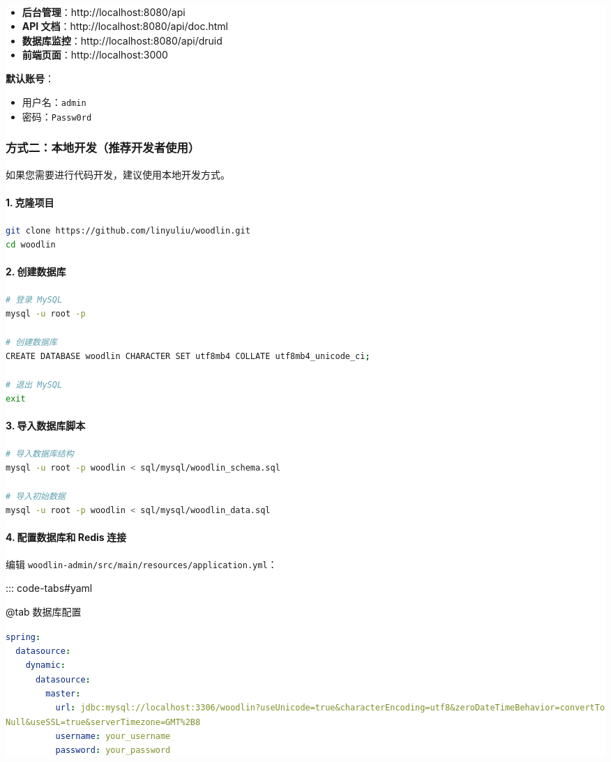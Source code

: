 - **后台管理**：http://localhost:8080/api
- **API 文档**：http://localhost:8080/api/doc.html
- **数据库监控**：http://localhost:8080/api/druid
- **前端页面**：http://localhost:3000

**默认账号**：
- 用户名：`admin`
- 密码：`Passw0rd`

### 方式二：本地开发（推荐开发者使用）

如果您需要进行代码开发，建议使用本地开发方式。

#### 1. 克隆项目

```bash
git clone https://github.com/linyuliu/woodlin.git
cd woodlin
```

#### 2. 创建数据库

```bash
# 登录 MySQL
mysql -u root -p

# 创建数据库
CREATE DATABASE woodlin CHARACTER SET utf8mb4 COLLATE utf8mb4_unicode_ci;

# 退出 MySQL
exit
```

#### 3. 导入数据库脚本

```bash
# 导入数据库结构
mysql -u root -p woodlin < sql/mysql/woodlin_schema.sql

# 导入初始数据
mysql -u root -p woodlin < sql/mysql/woodlin_data.sql
```

#### 4. 配置数据库和 Redis 连接

编辑 `woodlin-admin/src/main/resources/application.yml`：

::: code-tabs#yaml

@tab 数据库配置

```yaml
spring:
  datasource:
    dynamic:
      datasource:
        master:
          url: jdbc:mysql://localhost:3306/woodlin?useUnicode=true&characterEncoding=utf8&zeroDateTimeBehavior=convertToNull&useSSL=true&serverTimezone=GMT%2B8
          username: your_username
          password: your_password
```
